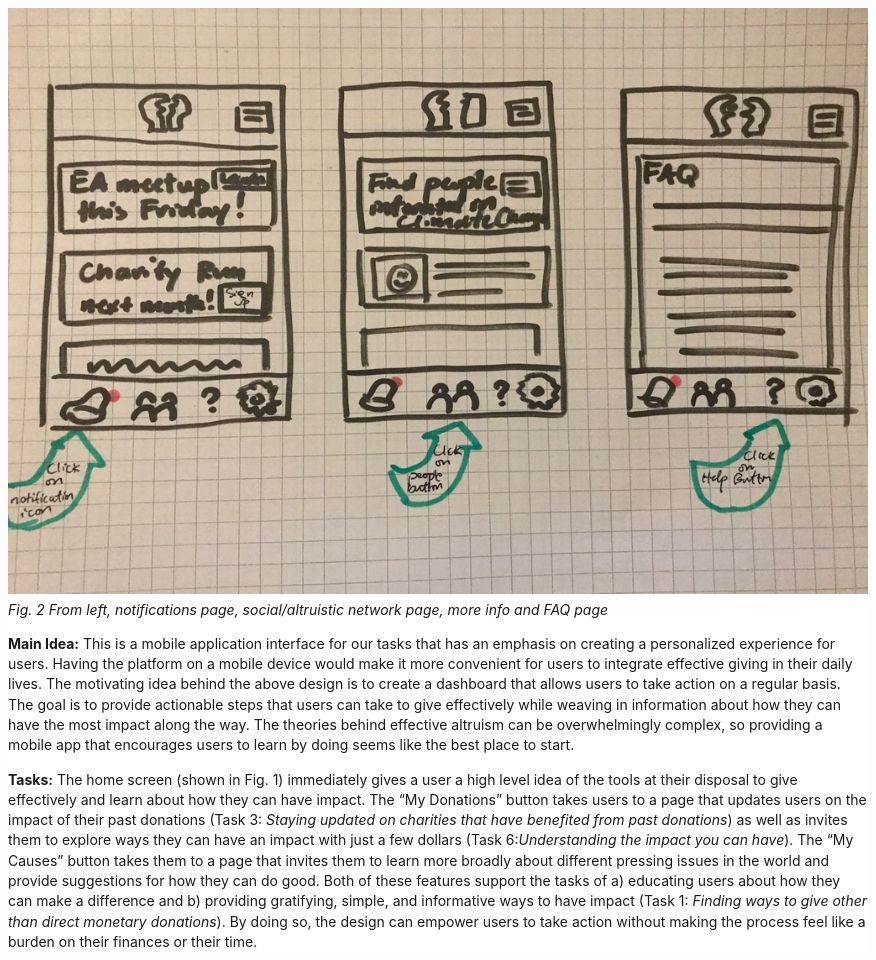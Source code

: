 ![Mia's Fig 2](/img/miafig2.jpeg)  
_Fig. 2 From left, notifications page, social/altruistic network page, more info and FAQ page_

**Main Idea:** This is a mobile application interface for our tasks that has an emphasis on creating a personalized experience for users. Having the platform on a mobile device would make it more convenient for users to integrate effective giving in their daily lives. The motivating idea behind the above design is to create a dashboard that allows users to take action on a regular basis. The goal is to provide actionable steps that users can take to give effectively while weaving in information about how they can have the most impact along the way. The theories behind effective altruism can be overwhelmingly complex, so providing a mobile app that encourages users to learn by doing seems like the best place to start. 

**Tasks:**
The home screen (shown in Fig. 1) immediately gives a user a high level idea of the tools at their disposal to give effectively and learn about how they can have impact. The “My Donations” button takes users to a page that updates users on the impact of their past donations (Task 3: _Staying updated on charities that have benefited from past donations_) as well as invites them to explore ways they can have an impact with just a few dollars (Task 6:_Understanding the impact you can have_). The “My Causes” button takes them to a page that invites them to learn more broadly about different pressing issues in the world and provide suggestions for how they can do good. Both of these features support the tasks of a) educating users about how they can make a difference and b) providing gratifying, simple, and informative ways to have impact (Task 1: _Finding ways to give other than direct monetary donations_). By doing so, the design can empower users to take action without making the process feel like a burden on their finances or their time. 
